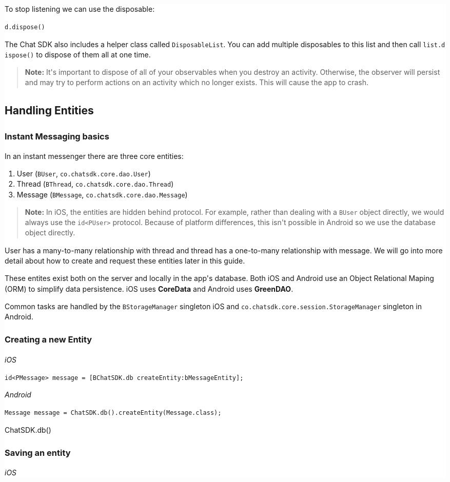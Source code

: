 To stop listening we can use the disposable:

```
d.dispose()
```

The Chat SDK also includes a helper class called `DisposableList`. You can add multiple disposables to this list and then call `list.dispose()` to dispose of them all at one time. 

>**Note:**
>It's important to dispose of all of your observables when you destroy an activity. Otherwise, the observer will persist and may try to perform actions on an activity which no longer exists. This will cause the app to crash. 

## Handling Entities

### Instant Messaging basics

In an instant messenger there are three core entities:

1. User (`BUser`, `co.chatsdk.core.dao.User`)
2. Thread (`BThread`, `co.chatsdk.core.dao.Thread`)
3. Message (`BMessage`, `co.chatsdk.core.dao.Message`)

>**Note:**
>In iOS, the entities are hidden behind protocol. For example, rather than dealing with a `BUser` object directly, we would always use the `id<PUser>` protocol. Because of platform differences, this isn't possible in Android so we use the database object directly. 

User has a many-to-many relationship with thread and thread has a one-to-many relationship with message. We will go into more detail about how to create and request these entities later in this guide. 

These entites exist both on the server and locally in the app's database. Both iOS and Android use an Object Relational Maping (ORM) to simplify data persistence. iOS uses **CoreData** and Android uses **GreenDAO**. 

Common tasks are handled by the `BStorageManager` singleton iOS and `co.chatsdk.core.session.StorageManager` singleton in Android.

### Creating a new Entity

*iOS*

```
id<PMessage> message = [BChatSDK.db createEntity:bMessageEntity];
```

*Android*

```
Message message = ChatSDK.db().createEntity(Message.class);
```
ChatSDK.db()
### Saving an entity

*iOS*
